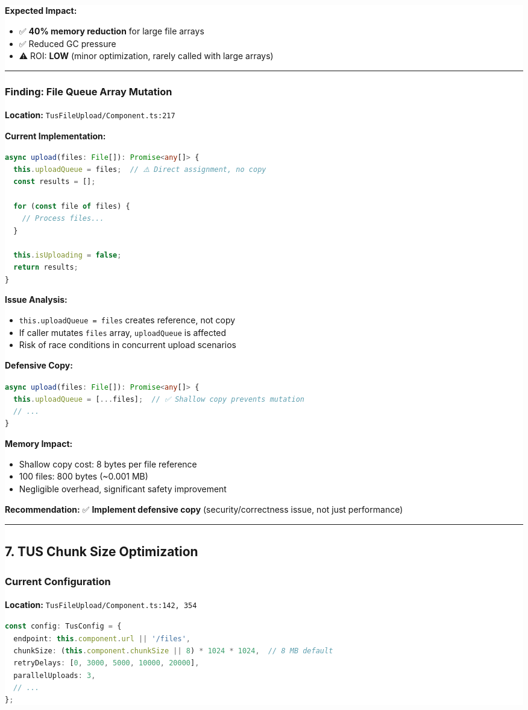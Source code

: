 **Expected Impact:**
- ✅ **40% memory reduction** for large file arrays
- ✅ Reduced GC pressure
- ⚠️ ROI: **LOW** (minor optimization, rarely called with large arrays)

---

### Finding: File Queue Array Mutation
**Location:** `TusFileUpload/Component.ts:217`

**Current Implementation:**
```typescript
async upload(files: File[]): Promise<any[]> {
  this.uploadQueue = files;  // ⚠️ Direct assignment, no copy
  const results = [];

  for (const file of files) {
    // Process files...
  }

  this.isUploading = false;
  return results;
}
```

**Issue Analysis:**
- `this.uploadQueue = files` creates reference, not copy
- If caller mutates `files` array, `uploadQueue` is affected
- Risk of race conditions in concurrent upload scenarios

**Defensive Copy:**
```typescript
async upload(files: File[]): Promise<any[]> {
  this.uploadQueue = [...files];  // ✅ Shallow copy prevents mutation
  // ...
}
```

**Memory Impact:**
- Shallow copy cost: 8 bytes per file reference
- 100 files: 800 bytes (~0.001 MB)
- Negligible overhead, significant safety improvement

**Recommendation:** ✅ **Implement defensive copy** (security/correctness issue, not just performance)

---

## 7. TUS Chunk Size Optimization

### Current Configuration
**Location:** `TusFileUpload/Component.ts:142, 354`

```typescript
const config: TusConfig = {
  endpoint: this.component.url || '/files',
  chunkSize: (this.component.chunkSize || 8) * 1024 * 1024,  // 8 MB default
  retryDelays: [0, 3000, 5000, 10000, 20000],
  parallelUploads: 3,
  // ...
};
```
